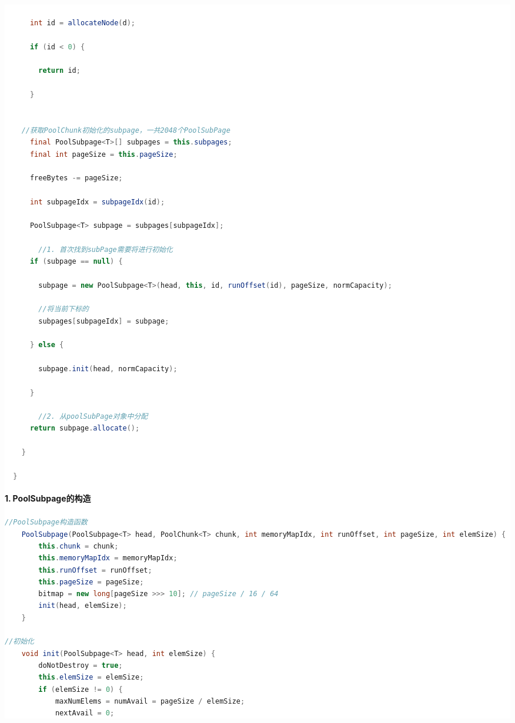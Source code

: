 ```java

      int id = allocateNode(d);

      if (id < 0) {

        return id;

      }

 
	//获取PoolChunk初始化的subpage，一共2048个PoolSubPage
      final PoolSubpage<T>[] subpages = this.subpages;
      final int pageSize = this.pageSize;

      freeBytes -= pageSize;

      int subpageIdx = subpageIdx(id);

      PoolSubpage<T> subpage = subpages[subpageIdx];

        //1. 首次找到subPage需要将进行初始化
      if (subpage == null) {

        subpage = new PoolSubpage<T>(head, this, id, runOffset(id), pageSize, normCapacity);
		
        //将当前下标的
        subpages[subpageIdx] = subpage;

      } else {

        subpage.init(head, normCapacity);

      }

        //2. 从poolSubPage对象中分配
      return subpage.allocate();

    }

  }
```



#### 1. PoolSubpage的构造

```java
//PoolSubpage构造函数
	PoolSubpage(PoolSubpage<T> head, PoolChunk<T> chunk, int memoryMapIdx, int runOffset, int pageSize, int elemSize) {
        this.chunk = chunk;
        this.memoryMapIdx = memoryMapIdx;
        this.runOffset = runOffset;
        this.pageSize = pageSize;
        bitmap = new long[pageSize >>> 10]; // pageSize / 16 / 64
        init(head, elemSize);
    }

//初始化
    void init(PoolSubpage<T> head, int elemSize) {
        doNotDestroy = true;
        this.elemSize = elemSize;
        if (elemSize != 0) {
            maxNumElems = numAvail = pageSize / elemSize;
            nextAvail = 0;
```